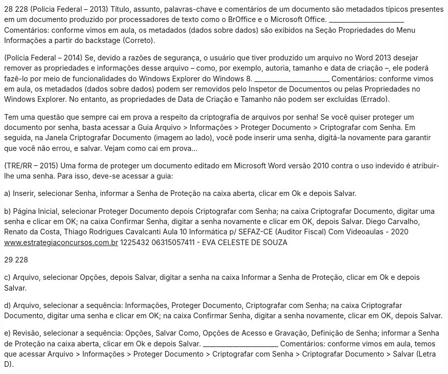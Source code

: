 



28
228
(Polícia  Federal  –  2013)  Título,  assunto,  palavras-chave  e  comentários  de  um documento  são  metadados  típicos  presentes  em  um  documento  produzido  por processadores de texto como o BrOffice e o Microsoft Office.
_______________________ Comentários: conforme vimos em aula, os metadados (dados sobre dados) são exibidos na Seção Propriedades do Menu Informações a partir do backstage (Correto).

(Polícia Federal – 2014) Se, devido a razões de segurança, o usuário que tiver produzido um arquivo no Word 2013 desejar remover as propriedades e informações desse arquivo – como, por exemplo, autoria, tamanho e data de criação –, ele poderá fazê-lo por meio de funcionalidades do Windows Explorer do Windows 8.
_______________________ Comentários: conforme vimos em aula, os metadados (dados sobre dados) podem ser removidos pelo Inspetor de Documentos ou pelas Propriedades no Windows Explorer. No entanto, as propriedades de Data de Criação e Tamanho não podem ser excluídas (Errado).



Tem uma questão que sempre cai em prova a respeito da criptografia de arquivos por senha! Se você quiser proteger um documento por senha, basta acessar a Guia Arquivo > Informações > Proteger Documento > Criptografar com Senha. Em seguida, na Janela Criptografar Documento (imagem ao lado), você pode inserir uma senha, digitá-la novamente para garantir que você não errou, e salvar. Vejam como cai em prova...

(TRE/RR – 2015) Uma forma de proteger um documento editado em Microsoft Word versão 2010 contra o uso indevido é atribuir-lhe uma senha. Para isso, deve-se acessar a guia:

a) Inserir, selecionar Senha, informar a Senha de Proteção na caixa aberta, clicar em Ok e depois Salvar.

b)  Página  Inicial, selecionar  Proteger  Documento  depois  Criptografar  com  Senha;  na caixa Criptografar Documento, digitar uma senha e clicar em OK; na caixa Confirmar Senha, digitar a senha novamente e clicar em OK, depois Salvar.
Diego Carvalho, Renato da Costa, Thiago Rodrigues Cavalcanti Aula 10
Informática p/ SEFAZ-CE (Auditor Fiscal) Com Videoaulas - 2020 www.estrategiaconcursos.com.br 1225432
06315057411 - EVA CELESTE DE SOUZA 







29
228

c) Arquivo, selecionar Opções, depois Salvar, digitar a senha na caixa Informar a Senha de Proteção, clicar em Ok e depois Salvar.

d) Arquivo, selecionar a sequência: Informações, Proteger Documento, Criptografar com Senha; na caixa Criptografar Documento, digitar uma senha e clicar em OK; na caixa Confirmar Senha, digitar a senha novamente, clicar em OK, depois Salvar.

e) Revisão, selecionar a sequência: Opções, Salvar Como, Opções de Acesso e Gravação, Definição de Senha; informar a Senha de Proteção na caixa aberta, clicar em Ok e depois Salvar.
_______________________ Comentários: conforme vimos em aula, temos que acessar Arquivo > Informações > Proteger Documento > Criptografar com Senha > Criptografar Documento > Salvar (Letra D).
